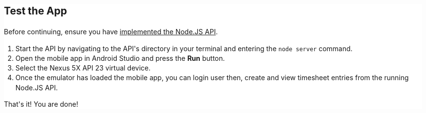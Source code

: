 ## Test the App

Before continuing, ensure you have [implemented the Node.JS API](/architecture-scenarios/application/mobile-api/api-implementation-nodejs). 

1. Start the API by navigating to the API's directory in your terminal and entering the `node server` command.
2. Open the mobile app in Android Studio and press the __Run__ button.
3. Select the Nexus 5X API 23 virtual device.
4. Once the emulator has loaded the mobile app, you can login user then, create and view timesheet entries from the running Node.JS API.

That's it! You are done!
